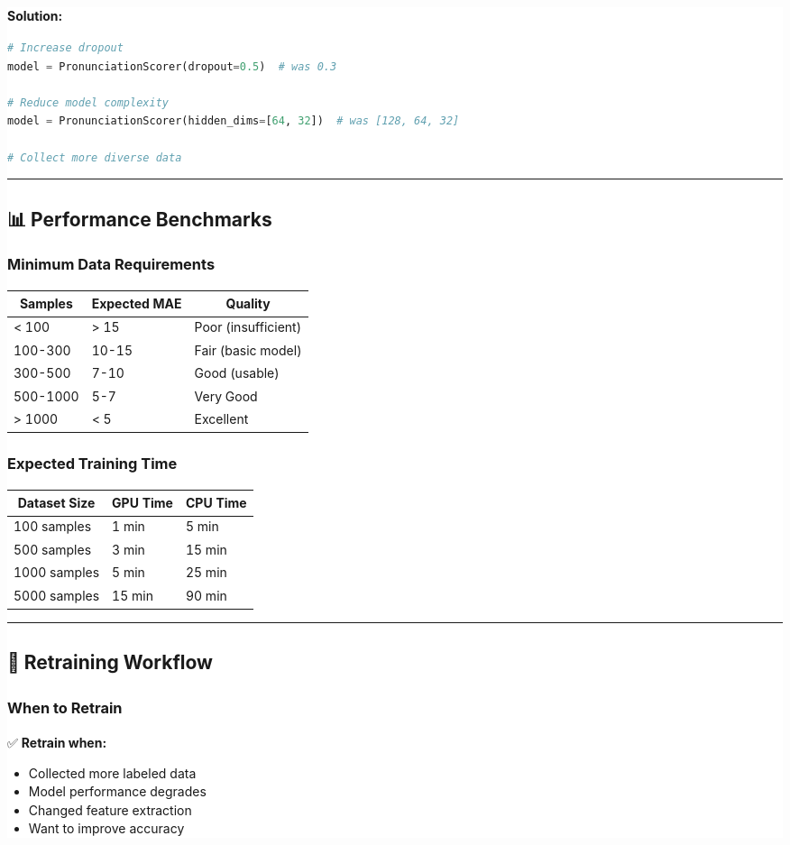 **Solution:**
```python
# Increase dropout
model = PronunciationScorer(dropout=0.5)  # was 0.3

# Reduce model complexity
model = PronunciationScorer(hidden_dims=[64, 32])  # was [128, 64, 32]

# Collect more diverse data
```

---

## 📊 Performance Benchmarks

### Minimum Data Requirements

| Samples | Expected MAE | Quality |
|---------|-------------|---------|
| < 100 | > 15 | Poor (insufficient) |
| 100-300 | 10-15 | Fair (basic model) |
| 300-500 | 7-10 | Good (usable) |
| 500-1000 | 5-7 | Very Good |
| > 1000 | < 5 | Excellent |

### Expected Training Time

| Dataset Size | GPU Time | CPU Time |
|-------------|----------|----------|
| 100 samples | 1 min | 5 min |
| 500 samples | 3 min | 15 min |
| 1000 samples | 5 min | 25 min |
| 5000 samples | 15 min | 90 min |

---

## 🔄 Retraining Workflow

### When to Retrain

✅ **Retrain when:**
- Collected more labeled data
- Model performance degrades
- Changed feature extraction
- Want to improve accuracy
